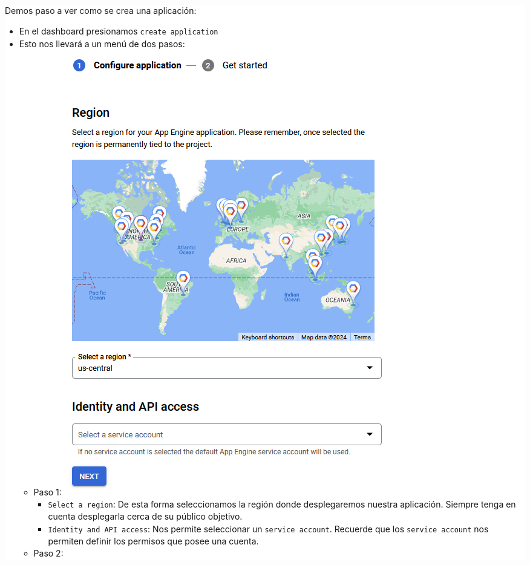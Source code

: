 Demos paso a ver como se crea una aplicación:

- En el dashboard presionamos `create application`
- Esto nos llevará a un menú de dos pasos:
  - Paso 1:
  ![Primer paso para crear una aplicación en app engine](./assets/app_engine_create_p1.png)
    - `Select a region`: De esta forma seleccionamos la región donde desplegaremos nuestra aplicación. Siempre tenga en cuenta desplegarla cerca de su público objetivo.
    - `Identity and API access`: Nos permite seleccionar un `service account`. Recuerde que los `service account` nos permiten definir los permisos que posee una cuenta.
  - Paso 2: